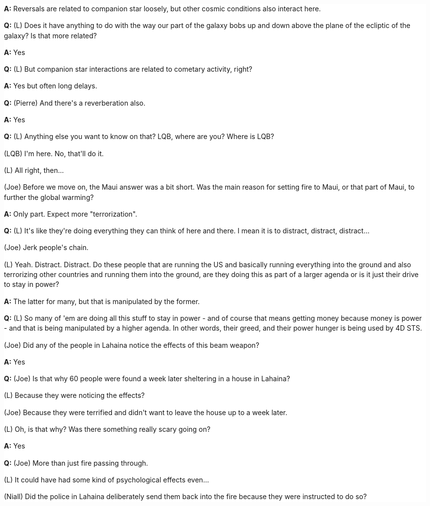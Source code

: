 **A:** Reversals are related to companion star loosely, but other cosmic conditions also interact here.

**Q:** (L) Does it have anything to do with the way our part of the galaxy bobs up and down above the plane of the ecliptic of the galaxy? Is that more related?

**A:** Yes

**Q:** (L) But companion star interactions are related to cometary activity, right?

**A:** Yes but often long delays.

**Q:** (Pierre) And there's a reverberation also.

**A:** Yes

**Q:** (L) Anything else you want to know on that? LQB, where are you? Where is LQB?

(LQB) I'm here. No, that'll do it.

(L) All right, then...

(Joe) Before we move on, the Maui answer was a bit short. Was the main reason for setting fire to Maui, or that part of Maui, to further the global warming?

**A:** Only part. Expect more "terrorization".

**Q:** (L) It's like they're doing everything they can think of here and there. I mean it is to distract, distract, distract...

(Joe) Jerk people's chain.

(L) Yeah. Distract. Distract. Do these people that are running the US and basically running everything into the ground and also terrorizing other countries and running them into the ground, are they doing this as part of a larger agenda or is it just their drive to stay in power?

**A:** The latter for many, but that is manipulated by the former.

**Q:** (L) So many of 'em are doing all this stuff to stay in power - and of course that means getting money because money is power - and that is being manipulated by a higher agenda. In other words, their greed, and their power hunger is being used by 4D STS.

(Joe) Did any of the people in Lahaina notice the effects of this beam weapon?

**A:** Yes

**Q:** (Joe) Is that why 60 people were found a week later sheltering in a house in Lahaina?

(L) Because they were noticing the effects?

(Joe) Because they were terrified and didn't want to leave the house up to a week later.

(L) Oh, is that why? Was there something really scary going on?

**A:** Yes

**Q:** (Joe) More than just fire passing through.

(L) It could have had some kind of psychological effects even...

(Niall) Did the police in Lahaina deliberately send them back into the fire because they were instructed to do so?
